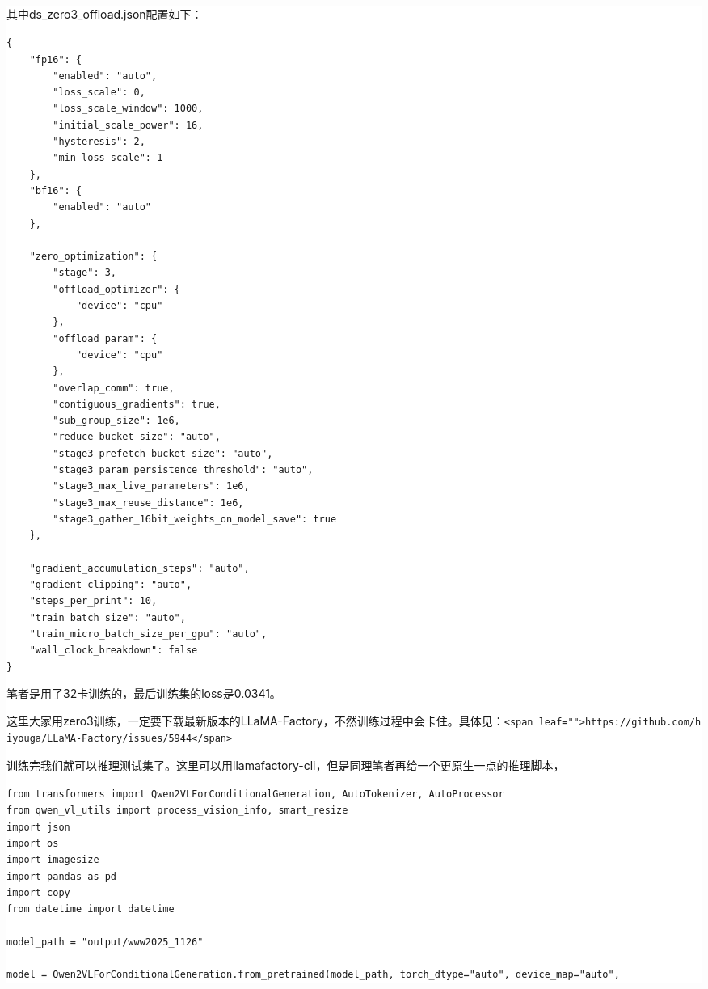 其中ds_zero3_offload.json配置如下：

```
{
    "fp16": {
        "enabled": "auto",
        "loss_scale": 0,
        "loss_scale_window": 1000,
        "initial_scale_power": 16,
        "hysteresis": 2,
        "min_loss_scale": 1
    },
    "bf16": {
        "enabled": "auto"
    },

    "zero_optimization": {
        "stage": 3,
        "offload_optimizer": {
            "device": "cpu"
        },
        "offload_param": {
            "device": "cpu"
        },
        "overlap_comm": true,
        "contiguous_gradients": true,
        "sub_group_size": 1e6,
        "reduce_bucket_size": "auto",
        "stage3_prefetch_bucket_size": "auto",
        "stage3_param_persistence_threshold": "auto",
        "stage3_max_live_parameters": 1e6,
        "stage3_max_reuse_distance": 1e6,
        "stage3_gather_16bit_weights_on_model_save": true
    },

    "gradient_accumulation_steps": "auto",
    "gradient_clipping": "auto",
    "steps_per_print": 10,
    "train_batch_size": "auto",
    "train_micro_batch_size_per_gpu": "auto",
    "wall_clock_breakdown": false
}
```

笔者是用了32卡训练的，最后训练集的loss是0.0341。

这里大家用zero3训练，一定要下载最新版本的LLaMA-Factory，不然训练过程中会卡住。具体见：`<span leaf="">https://github.com/hiyouga/LLaMA-Factory/issues/5944</span>`

训练完我们就可以推理测试集了。这里可以用llamafactory-cli，但是同理笔者再给一个更原生一点的推理脚本，

```
from transformers import Qwen2VLForConditionalGeneration, AutoTokenizer, AutoProcessor
from qwen_vl_utils import process_vision_info, smart_resize
import json
import os
import imagesize
import pandas as pd
import copy
from datetime import datetime

model_path = "output/www2025_1126"

model = Qwen2VLForConditionalGeneration.from_pretrained(model_path, torch_dtype="auto", device_map="auto",
```